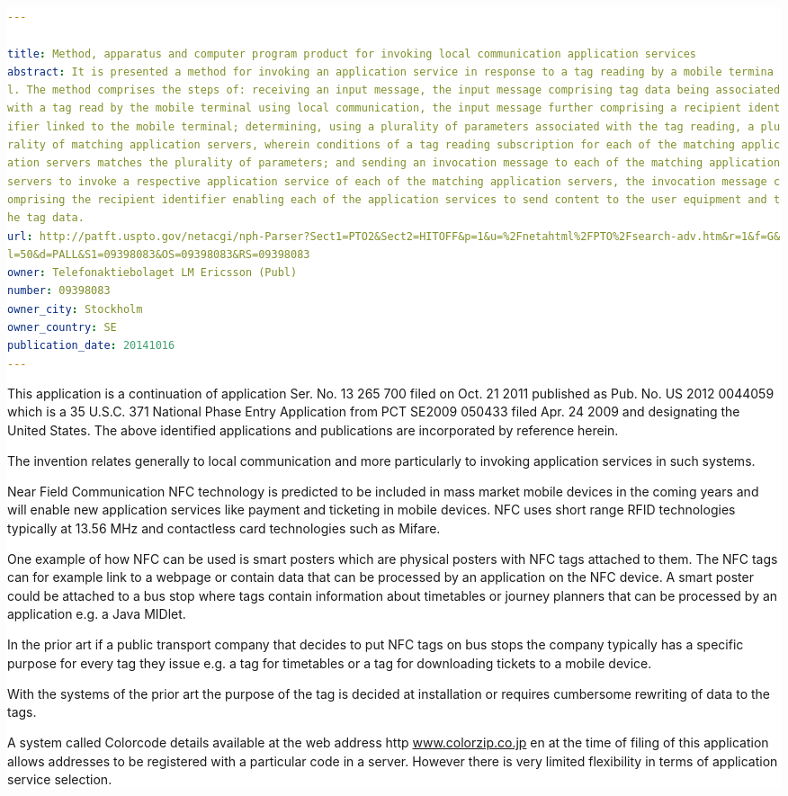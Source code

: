 ```yaml
---

title: Method, apparatus and computer program product for invoking local communication application services
abstract: It is presented a method for invoking an application service in response to a tag reading by a mobile terminal. The method comprises the steps of: receiving an input message, the input message comprising tag data being associated with a tag read by the mobile terminal using local communication, the input message further comprising a recipient identifier linked to the mobile terminal; determining, using a plurality of parameters associated with the tag reading, a plurality of matching application servers, wherein conditions of a tag reading subscription for each of the matching application servers matches the plurality of parameters; and sending an invocation message to each of the matching application servers to invoke a respective application service of each of the matching application servers, the invocation message comprising the recipient identifier enabling each of the application services to send content to the user equipment and the tag data.
url: http://patft.uspto.gov/netacgi/nph-Parser?Sect1=PTO2&Sect2=HITOFF&p=1&u=%2Fnetahtml%2FPTO%2Fsearch-adv.htm&r=1&f=G&l=50&d=PALL&S1=09398083&OS=09398083&RS=09398083
owner: Telefonaktiebolaget LM Ericsson (Publ)
number: 09398083
owner_city: Stockholm
owner_country: SE
publication_date: 20141016
---
```

This application is a continuation of application Ser. No. 13 265 700 filed on Oct. 21 2011 published as Pub. No. US 2012 0044059 which is a 35 U.S.C. 371 National Phase Entry Application from PCT SE2009 050433 filed Apr. 24 2009 and designating the United States. The above identified applications and publications are incorporated by reference herein.

The invention relates generally to local communication and more particularly to invoking application services in such systems.

Near Field Communication NFC technology is predicted to be included in mass market mobile devices in the coming years and will enable new application services like payment and ticketing in mobile devices. NFC uses short range RFID technologies typically at 13.56 MHz and contactless card technologies such as Mifare.

One example of how NFC can be used is smart posters which are physical posters with NFC tags attached to them. The NFC tags can for example link to a webpage or contain data that can be processed by an application on the NFC device. A smart poster could be attached to a bus stop where tags contain information about timetables or journey planners that can be processed by an application e.g. a Java MIDlet.

In the prior art if a public transport company that decides to put NFC tags on bus stops the company typically has a specific purpose for every tag they issue e.g. a tag for timetables or a tag for downloading tickets to a mobile device.

With the systems of the prior art the purpose of the tag is decided at installation or requires cumbersome rewriting of data to the tags.

A system called Colorcode details available at the web address http www.colorzip.co.jp en at the time of filing of this application allows addresses to be registered with a particular code in a server. However there is very limited flexibility in terms of application service selection.
